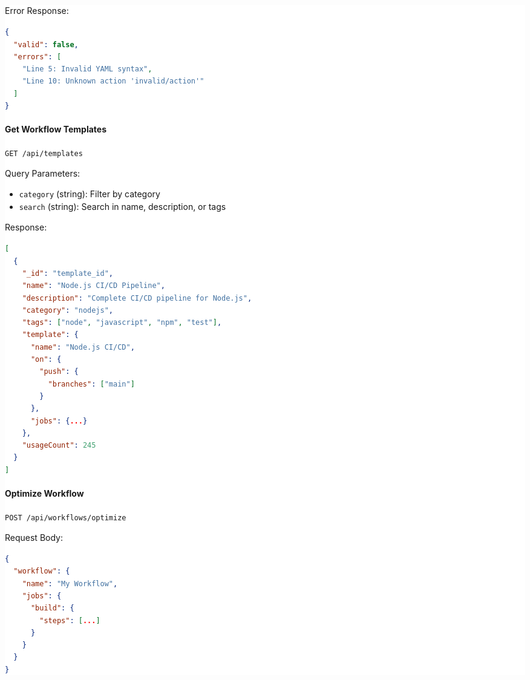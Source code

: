 Error Response:

```json
{
  "valid": false,
  "errors": [
    "Line 5: Invalid YAML syntax",
    "Line 10: Unknown action 'invalid/action'"
  ]
}
```

#### Get Workflow Templates

```http
GET /api/templates
```

Query Parameters:

- `category` (string): Filter by category
- `search` (string): Search in name, description, or tags

Response:

```json
[
  {
    "_id": "template_id",
    "name": "Node.js CI/CD Pipeline",
    "description": "Complete CI/CD pipeline for Node.js",
    "category": "nodejs",
    "tags": ["node", "javascript", "npm", "test"],
    "template": {
      "name": "Node.js CI/CD",
      "on": {
        "push": {
          "branches": ["main"]
        }
      },
      "jobs": {...}
    },
    "usageCount": 245
  }
]
```

#### Optimize Workflow

```http
POST /api/workflows/optimize
```

Request Body:

```json
{
  "workflow": {
    "name": "My Workflow",
    "jobs": {
      "build": {
        "steps": [...]
      }
    }
  }
}
```
